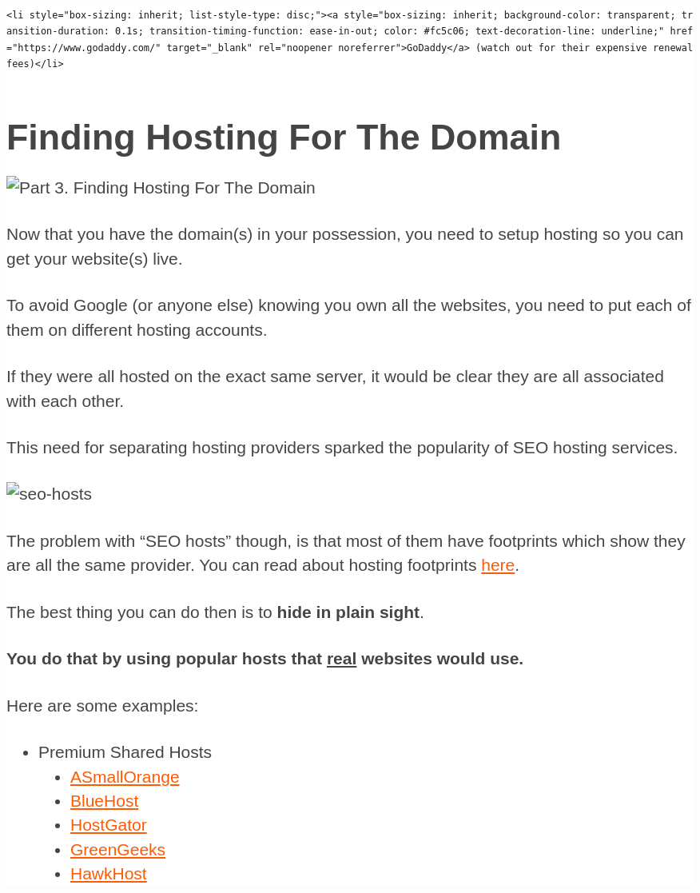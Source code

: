  	<li style="box-sizing: inherit; list-style-type: disc;"><a style="box-sizing: inherit; background-color: transparent; transition-duration: 0.1s; transition-timing-function: ease-in-out; color: #fc5c06; text-decoration-line: underline;" href="https://www.godaddy.com/" target="_blank" rel="noopener noreferrer">GoDaddy</a> (watch out for their expensive renewal fees)</li>
</ul>
<h2 style="box-sizing: inherit; font-family: Muli, sans-serif; line-height: 1.2; margin: 0px 0px 10px; font-size: 3.2rem; padding-top: 3rem; color: #454545;"><span id="Finding_Hosting_For_The_Domain" style="box-sizing: inherit;">Finding Hosting For The Domain</span></h2>
<p style="box-sizing: inherit; margin-bottom: 28px; padding: 0px; font-size: 21px; color: #454545; font-family: 'Source Sans Pro', sans-serif;"><img class="alignnone size-full wp-image-2822" src="http://www.hss5.com/wp-content/uploads/2019/07/hosting.png" width="662" height="200" alt="Part 3. Finding Hosting For The Domain" /></p>
<p style="box-sizing: inherit; margin-bottom: 28px; padding: 0px; font-size: 21px; color: #454545; font-family: 'Source Sans Pro', sans-serif;">Now that you have the domain(s) in your possession, you need to setup hosting so you can get your website(s) live.</p>
<p style="box-sizing: inherit; margin-bottom: 28px; padding: 0px; font-size: 21px; color: #454545; font-family: 'Source Sans Pro', sans-serif;">To avoid Google (or anyone else) knowing you own all the websites, you need to put each of them on different hosting accounts.</p>
<p style="box-sizing: inherit; margin-bottom: 28px; padding: 0px; font-size: 21px; color: #454545; font-family: 'Source Sans Pro', sans-serif;">If they were all hosted on the exact same server, it would be clear they are all associated with each other.</p>
<p style="box-sizing: inherit; margin-bottom: 28px; padding: 0px; font-size: 21px; color: #454545; font-family: 'Source Sans Pro', sans-serif;">This need for separating hosting providers sparked the popularity of SEO hosting services.</p>
<p style="box-sizing: inherit; margin-bottom: 28px; padding: 0px; font-size: 21px; color: #454545; font-family: 'Source Sans Pro', sans-serif;"><img class="alignnone size-full wp-image-2823" src="http://www.hss5.com/wp-content/uploads/2019/07/seo-hosts.png" width="660" height="122" alt="seo-hosts" /></p>
<p style="box-sizing: inherit; margin-bottom: 28px; padding: 0px; font-size: 21px; color: #454545; font-family: 'Source Sans Pro', sans-serif;">The problem with “SEO hosts” though, is that most of them have footprints which show they are all the same provider. You can read about hosting footprints <a style="box-sizing: inherit; background-color: transparent; transition-duration: 0.1s; transition-timing-function: ease-in-out; color: #fc5c06; text-decoration-line: underline;" href="https://lionzeal.com/pbn-hosting/" target="_blank" rel="noopener noreferrer">here</a>.</p>
<p style="box-sizing: inherit; margin-bottom: 28px; padding: 0px; font-size: 21px; color: #454545; font-family: 'Source Sans Pro', sans-serif;">The best thing you can do then is to <span style="box-sizing: inherit; font-weight: bold;">hide in plain sight</span>.</p>
<p style="box-sizing: inherit; margin-bottom: 28px; padding: 0px; font-size: 21px; color: #454545; font-family: 'Source Sans Pro', sans-serif;"><span style="box-sizing: inherit; font-weight: bold;">You do that by using popular hosts that <span style="box-sizing: inherit; text-decoration-line: underline;">real</span> websites would use.</span></p>
<p style="box-sizing: inherit; margin-bottom: 28px; padding: 0px; font-size: 21px; color: #454545; font-family: 'Source Sans Pro', sans-serif;">Here are some examples:</p>

<ul style="box-sizing: inherit; margin: 0px 0px 28px 40px; padding: 0px; color: #454545; font-family: 'Source Sans Pro', sans-serif; font-size: 21px;">
 	<li style="box-sizing: inherit; list-style-type: disc;">Premium Shared Hosts
<ul style="box-sizing: inherit; margin: 0px 0px 0px 40px; padding: 0px;">
 	<li style="box-sizing: inherit; list-style-type: disc;"><a style="box-sizing: inherit; background-color: transparent; transition-duration: 0.1s; transition-timing-function: ease-in-out; color: #fc5c06; text-decoration-line: underline;" href="https://asmallorange.com/" target="_blank" rel="noopener noreferrer">ASmallOrange</a></li>
 	<li style="box-sizing: inherit; list-style-type: disc;"><a style="box-sizing: inherit; background-color: transparent; transition-duration: 0.1s; transition-timing-function: ease-in-out; color: #fc5c06; text-decoration-line: underline;" href="https://www.bluehost.com/" target="_blank" rel="noopener noreferrer">BlueHost</a></li>
 	<li style="box-sizing: inherit; list-style-type: disc;"><a style="box-sizing: inherit; background-color: transparent; transition-duration: 0.1s; transition-timing-function: ease-in-out; color: #fc5c06; text-decoration-line: underline;" href="http://www.hostgator.com/" target="_blank" rel="noopener noreferrer">HostGator</a></li>
 	<li style="box-sizing: inherit; list-style-type: disc;"><a style="box-sizing: inherit; background-color: transparent; transition-duration: 0.1s; transition-timing-function: ease-in-out; color: #fc5c06; text-decoration-line: underline;" href="http://www.greengeeks.com/" target="_blank" rel="noopener noreferrer">GreenGeeks</a></li>
 	<li style="box-sizing: inherit; list-style-type: disc;"><a style="box-sizing: inherit; background-color: transparent; transition-duration: 0.1s; transition-timing-function: ease-in-out; color: #fc5c06; text-decoration-line: underline;" href="https://www.hawkhost.com/" target="_blank" rel="noopener noreferrer">HawkHost</a></li>
</ul>